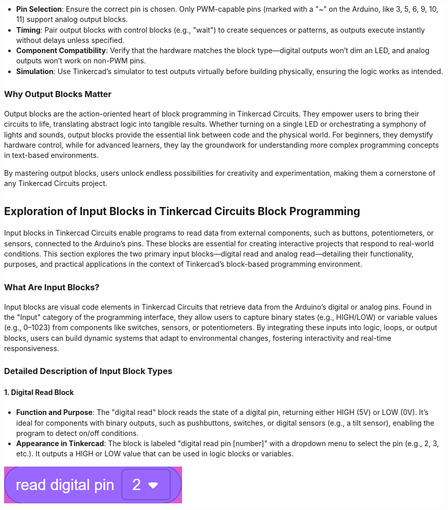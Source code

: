 - **Pin Selection**: Ensure the correct pin is chosen. Only PWM-capable pins (marked with a "~" on the Arduino, like 3, 5, 6, 9, 10, 11) support analog output blocks.
- **Timing**: Pair output blocks with control blocks (e.g., "wait") to create sequences or patterns, as outputs execute instantly without delays unless specified.
- **Component Compatibility**: Verify that the hardware matches the block type—digital outputs won’t dim an LED, and analog outputs won’t work on non-PWM pins.
- **Simulation**: Use Tinkercad’s simulator to test outputs virtually before building physically, ensuring the logic works as intended.

### Why Output Blocks Matter

Output blocks are the action-oriented heart of block programming in Tinkercad Circuits. They empower users to bring their circuits to life, translating abstract logic into tangible results. Whether turning on a single LED or orchestrating a symphony of lights and sounds, output blocks provide the essential link between code and the physical world. For beginners, they demystify hardware control, while for advanced learners, they lay the groundwork for understanding more complex programming concepts in text-based environments.

By mastering output blocks, users unlock endless possibilities for creativity and experimentation, making them a cornerstone of any Tinkercad Circuits project.

## Exploration of Input Blocks in Tinkercad Circuits Block Programming

Input blocks in Tinkercad Circuits enable programs to read data from external components, such as buttons, potentiometers, or sensors, connected to the Arduino’s pins. These blocks are essential for creating interactive projects that respond to real-world conditions. This section explores the two primary input blocks—digital read and analog read—detailing their functionality, purposes, and practical applications in the context of Tinkercad’s block-based programming environment.

### What Are Input Blocks?

Input blocks are visual code elements in Tinkercad Circuits that retrieve data from the Arduino’s digital or analog pins. Found in the "Input" category of the programming interface, they allow users to capture binary states (e.g., HIGH/LOW) or variable values (e.g., 0–1023) from components like switches, sensors, or potentiometers. By integrating these inputs into logic, loops, or output blocks, users can build dynamic systems that adapt to environmental changes, fostering interactivity and real-time responsiveness.

### Detailed Description of Input Block Types

#### 1. Digital Read Block

- **Function and Purpose**: The "digital read" block reads the state of a digital pin, returning either HIGH (5V) or LOW (0V). It’s ideal for components with binary outputs, such as pushbuttons, switches, or digital sensors (e.g., a tilt sensor), enabling the program to detect on/off conditions.
- **Appearance in Tinkercad**: The block is labeled "digital read pin [number]" with a dropdown menu to select the pin (e.g., 2, 3, etc.). It outputs a HIGH or LOW value that can be used in logic blocks or variables.
  
![Digital Read Block](images/Digital%20read%20block.png "Digital Read Block in Tinkercad")
